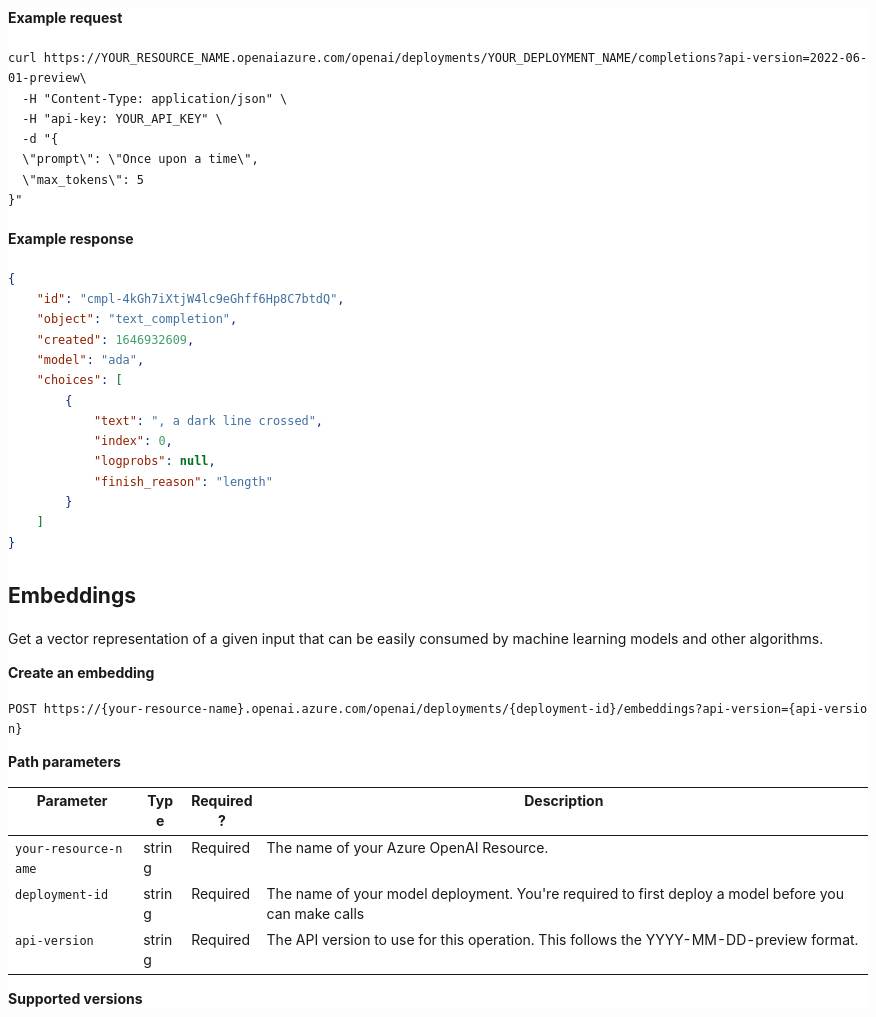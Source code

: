 #### Example request

```console
curl https://YOUR_RESOURCE_NAME.openaiazure.com/openai/deployments/YOUR_DEPLOYMENT_NAME/completions?api-version=2022-06-01-preview\
  -H "Content-Type: application/json" \
  -H "api-key: YOUR_API_KEY" \
  -d "{
  \"prompt\": \"Once upon a time\",
  \"max_tokens\": 5
}"
```

#### Example response

```json
{
    "id": "cmpl-4kGh7iXtjW4lc9eGhff6Hp8C7btdQ",
    "object": "text_completion",
    "created": 1646932609,
    "model": "ada",
    "choices": [
        {
            "text": ", a dark line crossed",
            "index": 0,
            "logprobs": null,
            "finish_reason": "length"
        }
    ]
}
```

## Embeddings
Get a vector representation of a given input that can be easily consumed by machine learning models and other algorithms. 

**Create an embedding**

```
POST https://{your-resource-name}.openai.azure.com/openai/deployments/{deployment-id}/embeddings?api-version={api-version}
```

**Path parameters**

| Parameter | Type | Required? |  Description |
|--|--|--|--|
| ```your-resource-name``` | string |  Required | The name of your Azure OpenAI Resource. |
| ```deployment-id``` | string | Required | The name of your model deployment. You're required to first deploy a model before you can make calls |
| ```api-version``` | string | Required |The API version to use for this operation. This follows the YYYY-MM-DD-preview format.  |

**Supported versions**
